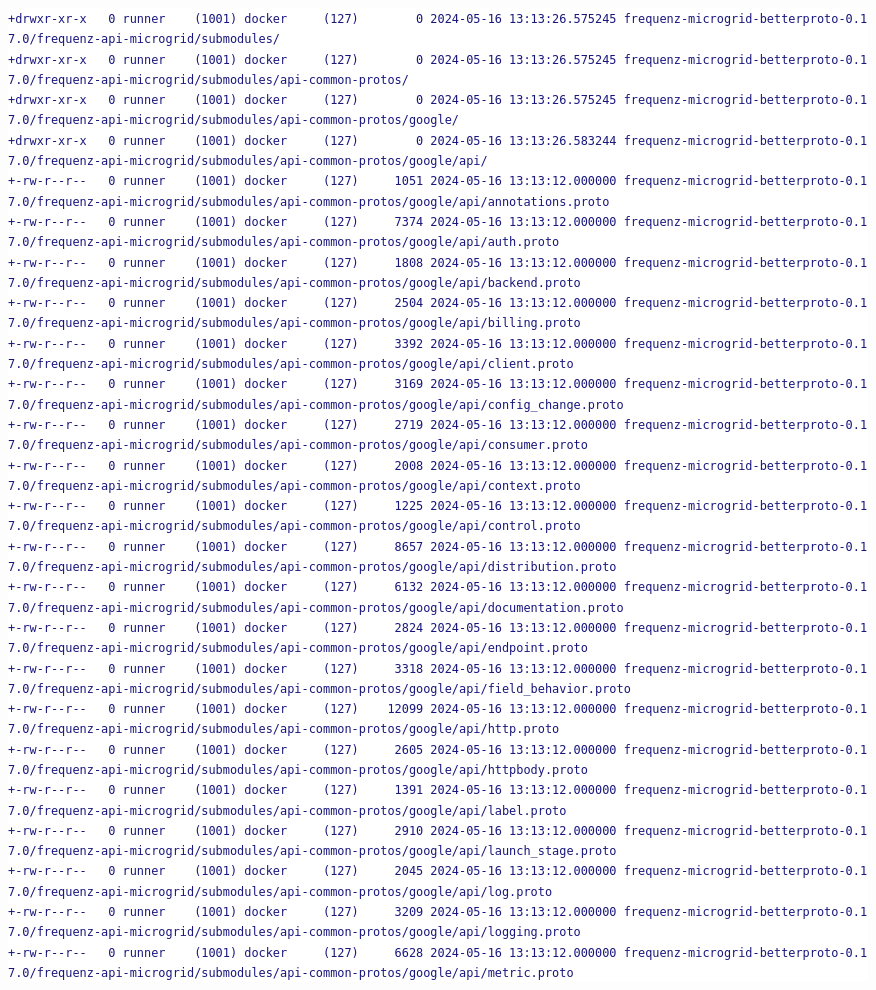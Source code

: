 ```diff
+drwxr-xr-x   0 runner    (1001) docker     (127)        0 2024-05-16 13:13:26.575245 frequenz-microgrid-betterproto-0.17.0/frequenz-api-microgrid/submodules/
+drwxr-xr-x   0 runner    (1001) docker     (127)        0 2024-05-16 13:13:26.575245 frequenz-microgrid-betterproto-0.17.0/frequenz-api-microgrid/submodules/api-common-protos/
+drwxr-xr-x   0 runner    (1001) docker     (127)        0 2024-05-16 13:13:26.575245 frequenz-microgrid-betterproto-0.17.0/frequenz-api-microgrid/submodules/api-common-protos/google/
+drwxr-xr-x   0 runner    (1001) docker     (127)        0 2024-05-16 13:13:26.583244 frequenz-microgrid-betterproto-0.17.0/frequenz-api-microgrid/submodules/api-common-protos/google/api/
+-rw-r--r--   0 runner    (1001) docker     (127)     1051 2024-05-16 13:13:12.000000 frequenz-microgrid-betterproto-0.17.0/frequenz-api-microgrid/submodules/api-common-protos/google/api/annotations.proto
+-rw-r--r--   0 runner    (1001) docker     (127)     7374 2024-05-16 13:13:12.000000 frequenz-microgrid-betterproto-0.17.0/frequenz-api-microgrid/submodules/api-common-protos/google/api/auth.proto
+-rw-r--r--   0 runner    (1001) docker     (127)     1808 2024-05-16 13:13:12.000000 frequenz-microgrid-betterproto-0.17.0/frequenz-api-microgrid/submodules/api-common-protos/google/api/backend.proto
+-rw-r--r--   0 runner    (1001) docker     (127)     2504 2024-05-16 13:13:12.000000 frequenz-microgrid-betterproto-0.17.0/frequenz-api-microgrid/submodules/api-common-protos/google/api/billing.proto
+-rw-r--r--   0 runner    (1001) docker     (127)     3392 2024-05-16 13:13:12.000000 frequenz-microgrid-betterproto-0.17.0/frequenz-api-microgrid/submodules/api-common-protos/google/api/client.proto
+-rw-r--r--   0 runner    (1001) docker     (127)     3169 2024-05-16 13:13:12.000000 frequenz-microgrid-betterproto-0.17.0/frequenz-api-microgrid/submodules/api-common-protos/google/api/config_change.proto
+-rw-r--r--   0 runner    (1001) docker     (127)     2719 2024-05-16 13:13:12.000000 frequenz-microgrid-betterproto-0.17.0/frequenz-api-microgrid/submodules/api-common-protos/google/api/consumer.proto
+-rw-r--r--   0 runner    (1001) docker     (127)     2008 2024-05-16 13:13:12.000000 frequenz-microgrid-betterproto-0.17.0/frequenz-api-microgrid/submodules/api-common-protos/google/api/context.proto
+-rw-r--r--   0 runner    (1001) docker     (127)     1225 2024-05-16 13:13:12.000000 frequenz-microgrid-betterproto-0.17.0/frequenz-api-microgrid/submodules/api-common-protos/google/api/control.proto
+-rw-r--r--   0 runner    (1001) docker     (127)     8657 2024-05-16 13:13:12.000000 frequenz-microgrid-betterproto-0.17.0/frequenz-api-microgrid/submodules/api-common-protos/google/api/distribution.proto
+-rw-r--r--   0 runner    (1001) docker     (127)     6132 2024-05-16 13:13:12.000000 frequenz-microgrid-betterproto-0.17.0/frequenz-api-microgrid/submodules/api-common-protos/google/api/documentation.proto
+-rw-r--r--   0 runner    (1001) docker     (127)     2824 2024-05-16 13:13:12.000000 frequenz-microgrid-betterproto-0.17.0/frequenz-api-microgrid/submodules/api-common-protos/google/api/endpoint.proto
+-rw-r--r--   0 runner    (1001) docker     (127)     3318 2024-05-16 13:13:12.000000 frequenz-microgrid-betterproto-0.17.0/frequenz-api-microgrid/submodules/api-common-protos/google/api/field_behavior.proto
+-rw-r--r--   0 runner    (1001) docker     (127)    12099 2024-05-16 13:13:12.000000 frequenz-microgrid-betterproto-0.17.0/frequenz-api-microgrid/submodules/api-common-protos/google/api/http.proto
+-rw-r--r--   0 runner    (1001) docker     (127)     2605 2024-05-16 13:13:12.000000 frequenz-microgrid-betterproto-0.17.0/frequenz-api-microgrid/submodules/api-common-protos/google/api/httpbody.proto
+-rw-r--r--   0 runner    (1001) docker     (127)     1391 2024-05-16 13:13:12.000000 frequenz-microgrid-betterproto-0.17.0/frequenz-api-microgrid/submodules/api-common-protos/google/api/label.proto
+-rw-r--r--   0 runner    (1001) docker     (127)     2910 2024-05-16 13:13:12.000000 frequenz-microgrid-betterproto-0.17.0/frequenz-api-microgrid/submodules/api-common-protos/google/api/launch_stage.proto
+-rw-r--r--   0 runner    (1001) docker     (127)     2045 2024-05-16 13:13:12.000000 frequenz-microgrid-betterproto-0.17.0/frequenz-api-microgrid/submodules/api-common-protos/google/api/log.proto
+-rw-r--r--   0 runner    (1001) docker     (127)     3209 2024-05-16 13:13:12.000000 frequenz-microgrid-betterproto-0.17.0/frequenz-api-microgrid/submodules/api-common-protos/google/api/logging.proto
+-rw-r--r--   0 runner    (1001) docker     (127)     6628 2024-05-16 13:13:12.000000 frequenz-microgrid-betterproto-0.17.0/frequenz-api-microgrid/submodules/api-common-protos/google/api/metric.proto
```